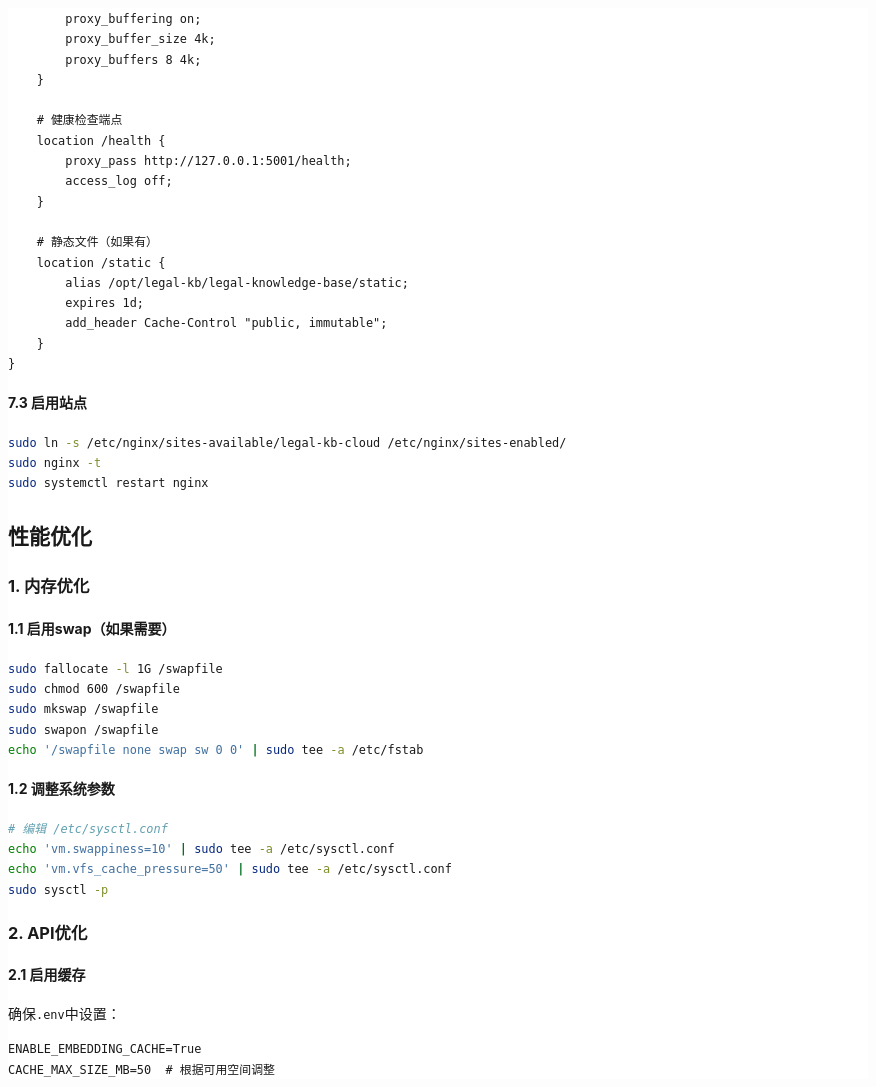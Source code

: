 ```nginx
        proxy_buffering on;
        proxy_buffer_size 4k;
        proxy_buffers 8 4k;
    }

    # 健康检查端点
    location /health {
        proxy_pass http://127.0.0.1:5001/health;
        access_log off;
    }

    # 静态文件（如果有）
    location /static {
        alias /opt/legal-kb/legal-knowledge-base/static;
        expires 1d;
        add_header Cache-Control "public, immutable";
    }
}
```

#### 7.3 启用站点
```bash
sudo ln -s /etc/nginx/sites-available/legal-kb-cloud /etc/nginx/sites-enabled/
sudo nginx -t
sudo systemctl restart nginx
```

## 性能优化

### 1. 内存优化

#### 1.1 启用swap（如果需要）
```bash
sudo fallocate -l 1G /swapfile
sudo chmod 600 /swapfile
sudo mkswap /swapfile
sudo swapon /swapfile
echo '/swapfile none swap sw 0 0' | sudo tee -a /etc/fstab
```

#### 1.2 调整系统参数
```bash
# 编辑 /etc/sysctl.conf
echo 'vm.swappiness=10' | sudo tee -a /etc/sysctl.conf
echo 'vm.vfs_cache_pressure=50' | sudo tee -a /etc/sysctl.conf
sudo sysctl -p
```

### 2. API优化

#### 2.1 启用缓存
确保`.env`中设置：
```env
ENABLE_EMBEDDING_CACHE=True
CACHE_MAX_SIZE_MB=50  # 根据可用空间调整
```

